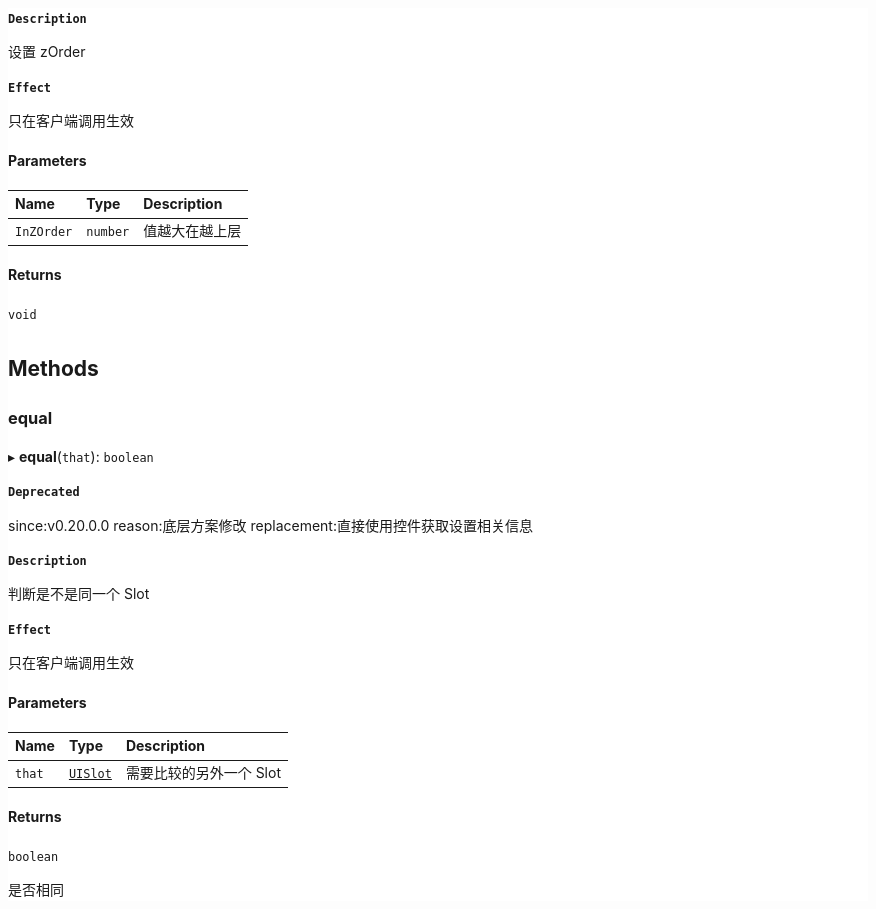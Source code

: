 **`Description`**

设置 zOrder

**`Effect`**

只在客户端调用生效

#### Parameters

| Name       | Type     | Description    |
| :--------- | :------- | :------------- |
| `InZOrder` | `number` | 值越大在越上层 |

#### Returns

`void`

## Methods

### equal

▸ **equal**(`that`): `boolean`

**`Deprecated`**

since:v0.20.0.0 reason:底层方案修改 replacement:直接使用控件获取设置相关信息

**`Description`**

判断是不是同一个 Slot

**`Effect`**

只在客户端调用生效

#### Parameters

| Name   | Type                        | Description             |
| :----- | :-------------------------- | :---------------------- |
| `that` | [`UISlot`](UI.UI.UISlot.md) | 需要比较的另外一个 Slot |

#### Returns

`boolean`

是否相同
